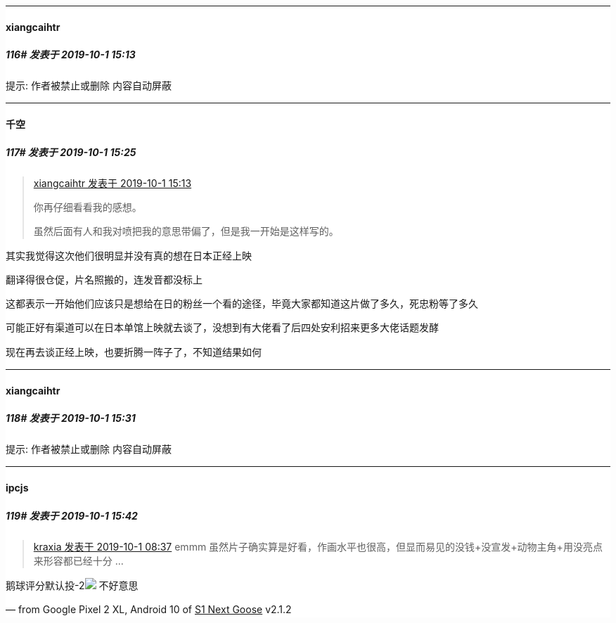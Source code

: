 *****

####  xiangcaihtr  
##### 116#       发表于 2019-10-1 15:13

提示: 作者被禁止或删除 内容自动屏蔽



*****

####  千空  
##### 117#       发表于 2019-10-1 15:25



<blockquote><a href="httphttps://bbs.saraba1st.com/2b/forum.php?mod=redirect&amp;goto=findpost&amp;pid=45112716&amp;ptid=1857104" target="_blank">xiangcaihtr 发表于 2019-10-1 15:13</a>

你再仔细看看我的感想。

虽然后面有人和我对喷把我的意思带偏了，但是我一开始是这样写的。</blockquote>
其实我觉得这次他们很明显并没有真的想在日本正经上映

翻译得很仓促，片名照搬的，连发音都没标上

这都表示一开始他们应该只是想给在日的粉丝一个看的途径，毕竟大家都知道这片做了多久，死忠粉等了多久

可能正好有渠道可以在日本单馆上映就去谈了，没想到有大佬看了后四处安利招来更多大佬话题发酵

现在再去谈正经上映，也要折腾一阵子了，不知道结果如何







*****

####  xiangcaihtr  
##### 118#       发表于 2019-10-1 15:31

提示: 作者被禁止或删除 内容自动屏蔽



*****

####  ipcjs  
##### 119#       发表于 2019-10-1 15:42



<blockquote><a href="httphttps://bbs.saraba1st.com/2b/forum.php?mod=redirect&amp;goto=findpost&amp;pid=45108123&amp;ptid=1857104" target="_blank">kraxia 发表于 2019-10-1 08:37</a>
emmm 虽然片子确实算是好看，作画水平也很高，但显而易见的没钱+没宣发+动物主角+用没亮点来形容都已经十分 ...</blockquote>
鹅球评分默认投-2<img src="https://static.saraba1st.com/image/smiley/face2017/068.png" referrerpolicy="no-referrer">
不好意思

— from Google Pixel 2 XL, Android 10 of [S1 Next Goose](https://pan.baidu.com/s/1mi43uRm) v2.1.2
